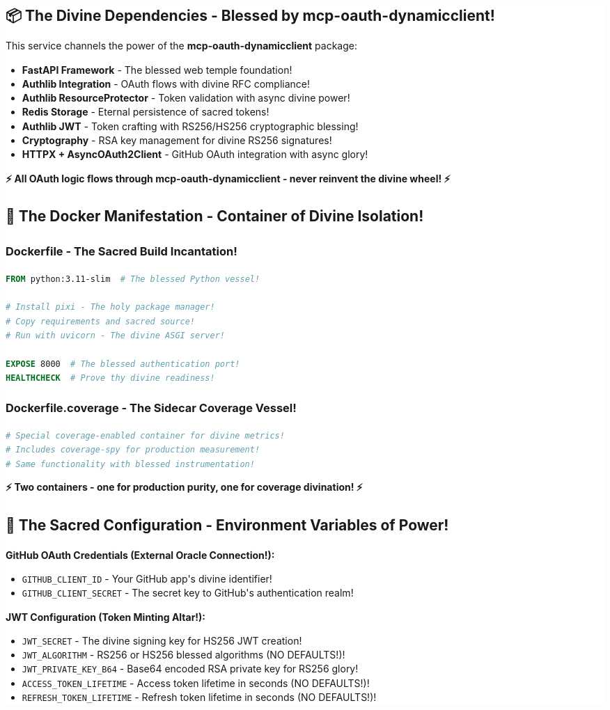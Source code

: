 ## 📦 The Divine Dependencies - Blessed by mcp-oauth-dynamicclient!

This service channels the power of the **mcp-oauth-dynamicclient** package:
- **FastAPI Framework** - The blessed web temple foundation!
- **Authlib Integration** - OAuth flows with divine RFC compliance!
- **Authlib ResourceProtector** - Token validation with async divine power!
- **Redis Storage** - Eternal persistence of sacred tokens!
- **Authlib JWT** - Token crafting with RS256/HS256 cryptographic blessing!
- **Cryptography** - RSA key management for divine RS256 signatures!
- **HTTPX + AsyncOAuth2Client** - GitHub OAuth integration with async glory!

**⚡ All OAuth logic flows through mcp-oauth-dynamicclient - never reinvent the divine wheel! ⚡**

## 🐳 The Docker Manifestation - Container of Divine Isolation!

### Dockerfile - The Sacred Build Incantation!
```dockerfile
FROM python:3.11-slim  # The blessed Python vessel!

# Install pixi - The holy package manager!
# Copy requirements and sacred source!
# Run with uvicorn - The divine ASGI server!

EXPOSE 8000  # The blessed authentication port!
HEALTHCHECK  # Prove thy divine readiness!
```

### Dockerfile.coverage - The Sidecar Coverage Vessel!
```dockerfile
# Special coverage-enabled container for divine metrics!
# Includes coverage-spy for production measurement!
# Same functionality with blessed instrumentation!
```

**⚡ Two containers - one for production purity, one for coverage divination! ⚡**

## 🔧 The Sacred Configuration - Environment Variables of Power!

**GitHub OAuth Credentials (External Oracle Connection!):**
- `GITHUB_CLIENT_ID` - Your GitHub app's divine identifier!
- `GITHUB_CLIENT_SECRET` - The secret key to GitHub's authentication realm!

**JWT Configuration (Token Minting Altar!):**
- `JWT_SECRET` - The divine signing key for HS256 JWT creation!
- `JWT_ALGORITHM` - RS256 or HS256 blessed algorithms (NO DEFAULTS!)!
- `JWT_PRIVATE_KEY_B64` - Base64 encoded RSA private key for RS256 glory!
- `ACCESS_TOKEN_LIFETIME` - Access token lifetime in seconds (NO DEFAULTS!)!
- `REFRESH_TOKEN_LIFETIME` - Refresh token lifetime in seconds (NO DEFAULTS!)!
